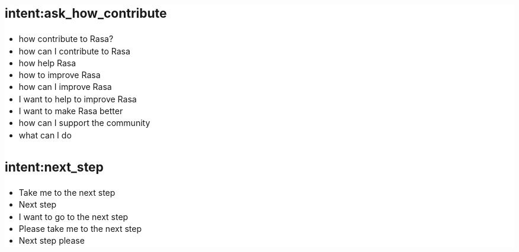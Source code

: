 ## intent:ask_how_contribute
- how contribute to Rasa?
- how can I contribute to Rasa
- how help Rasa
- how to improve Rasa
- how can I improve Rasa
- I want to help to improve Rasa
- I want to make Rasa better
- how can I support the community
- what can I do

## intent:next_step
- Take me to the next step
- Next step
- I want to go to the next step
- Please take me to the next step
- Next step please
